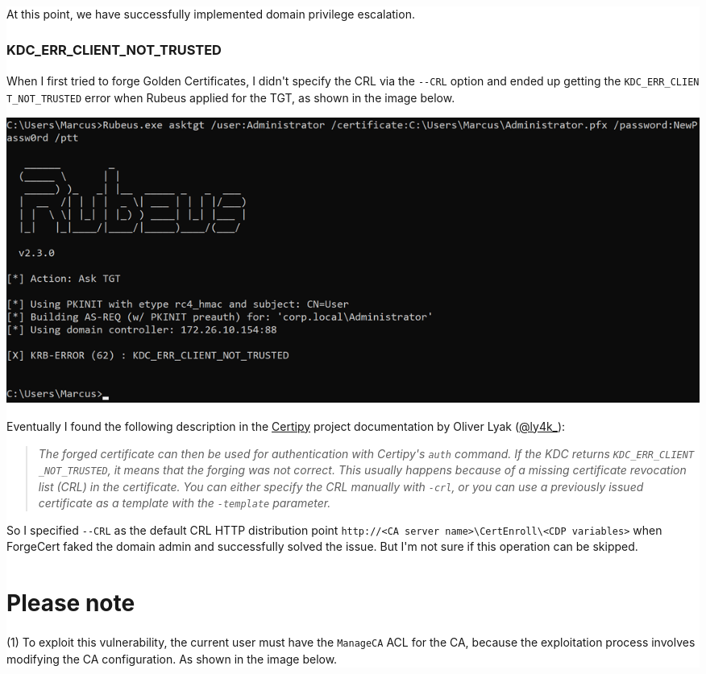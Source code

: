At this point, we have successfully implemented domain privilege escalation.

### KDC_ERR_CLIENT_NOT_TRUSTED

When I first tried to forge Golden Certificates, I didn't specify the CRL via the `--CRL` option and ended up getting the `KDC_ERR_CLIENT_NOT_TRUSTED` error when Rubeus applied for the TGT, as shown in the image below.

![image-20231121105057510](/assets/posts/2023-12-03-ad-cs-new-ways-to-abuse-manageca-permissions/image-20231121105057510.png)

Eventually I found the following description in the [Certipy](https://github.com/ly4k/Certipy) project documentation by Oliver Lyak ([@ly4k_](https://twitter.com/ly4k_)):

> *The forged certificate can then be used for authentication with Certipy's `auth` command. If the KDC returns `KDC_ERR_CLIENT_NOT_TRUSTED`, it means that the forging was not correct. This usually happens because of a missing certificate revocation list (CRL) in the certificate. You can either specify the CRL manually with `-crl`, or you can use a previously issued certificate as a template with the `-template` parameter.*

So I specified `--CRL` as the default CRL HTTP distribution point `http://<CA server name>\CertEnroll\<CDP variables>` when ForgeCert faked the domain admin and successfully solved the issue. But I'm not sure if this operation can be skipped.

# Please note

(1) To exploit this vulnerability, the current user must have the `ManageCA` ACL for the CA, because the exploitation process involves modifying the CA configuration. As shown in the image below.
